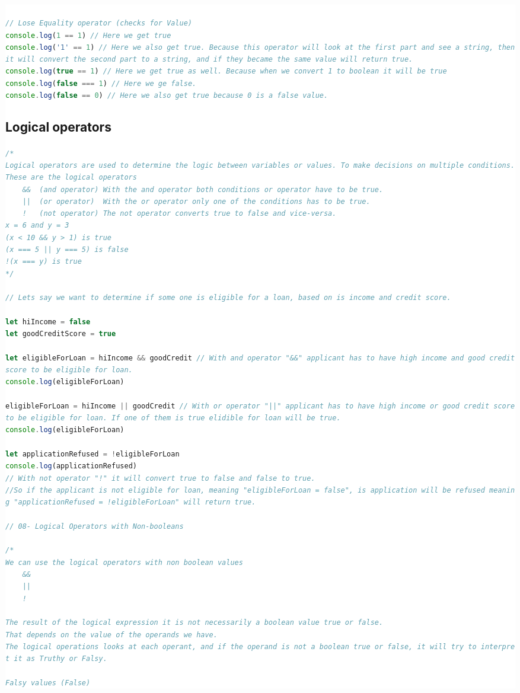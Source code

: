 ```js

// Lose Equality operator (checks for Value)
console.log(1 == 1) // Here we get true
console.log('1' == 1) // Here we also get true. Because this operator will look at the first part and see a string, then it will convert the second part to a string, and if they became the same value will return true.
console.log(true == 1) // Here we get true as well. Because when we convert 1 to boolean it will be true 
console.log(false === 1) // Here we ge false.
console.log(false == 0) // Here we also get true because 0 is a false value.
```
## Logical operators 

```js
/*
Logical operators are used to determine the logic between variables or values. To make decisions on multiple conditions.
These are the logical operators
    &&	(and operator) With the and operator both conditions or operator have to be true.
    ||	(or operator)  With the or operator only one of the conditions has to be true.
    !	(not operator) The not operator converts true to false and vice-versa.
x = 6 and y = 3
(x < 10 && y > 1) is true
(x === 5 || y === 5) is false
!(x === y) is true
*/

// Lets say we want to determine if some one is eligible for a loan, based on is income and credit score.

let hiIncome = false
let goodCreditScore = true

let eligibleForLoan = hiIncome && goodCredit // With and operator "&&" applicant has to have high income and good credit score to be eligible for loan.
console.log(eligibleForLoan)

eligibleForLoan = hiIncome || goodCredit // With or operator "||" applicant has to have high income or good credit score to be eligible for loan. If one of them is true elidible for loan will be true.
console.log(eligibleForLoan)

let applicationRefused = !eligibleForLoan
console.log(applicationRefused)
// With not operator "!" it will convert true to false and false to true.
//So if the applicant is not eligible for loan, meaning "eligibleForLoan = false", is application will be refused meaning "applicationRefused = !eligibleForLoan" will return true.

// 08- Logical Operators with Non-booleans

/*
We can use the logical operators with non boolean values
    &&
    ||
    !

The result of the logical expression it is not necessarily a boolean value true or false.
That depends on the value of the operands we have.
The logical operations looks at each operant, and if the operand is not a boolean true or false, it will try to interpret it as Truthy or Falsy.

Falsy values (False)
```